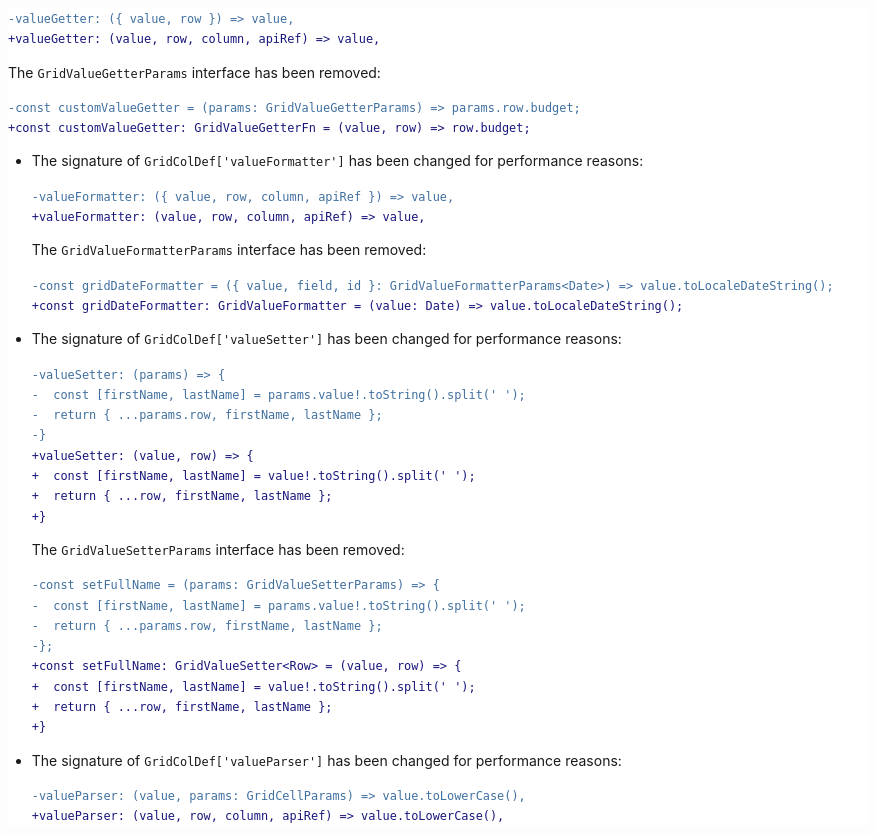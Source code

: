   ```diff
  -valueGetter: ({ value, row }) => value,
  +valueGetter: (value, row, column, apiRef) => value,
  ```

  The `GridValueGetterParams` interface has been removed:

  ```diff
  -const customValueGetter = (params: GridValueGetterParams) => params.row.budget;
  +const customValueGetter: GridValueGetterFn = (value, row) => row.budget;
  ```

- The signature of `GridColDef['valueFormatter']` has been changed for performance reasons:

  ```diff
  -valueFormatter: ({ value, row, column, apiRef }) => value,
  +valueFormatter: (value, row, column, apiRef) => value,
  ```

  The `GridValueFormatterParams` interface has been removed:

  ```diff
  -const gridDateFormatter = ({ value, field, id }: GridValueFormatterParams<Date>) => value.toLocaleDateString();
  +const gridDateFormatter: GridValueFormatter = (value: Date) => value.toLocaleDateString();
  ```

- The signature of `GridColDef['valueSetter']` has been changed for performance reasons:

  ```diff
  -valueSetter: (params) => {
  -  const [firstName, lastName] = params.value!.toString().split(' ');
  -  return { ...params.row, firstName, lastName };
  -}
  +valueSetter: (value, row) => {
  +  const [firstName, lastName] = value!.toString().split(' ');
  +  return { ...row, firstName, lastName };
  +}
  ```

  The `GridValueSetterParams` interface has been removed:

  ```diff
  -const setFullName = (params: GridValueSetterParams) => {
  -  const [firstName, lastName] = params.value!.toString().split(' ');
  -  return { ...params.row, firstName, lastName };
  -};
  +const setFullName: GridValueSetter<Row> = (value, row) => {
  +  const [firstName, lastName] = value!.toString().split(' ');
  +  return { ...row, firstName, lastName };
  +}
  ```

- The signature of `GridColDef['valueParser']` has been changed for performance reasons:

  ```diff
  -valueParser: (value, params: GridCellParams) => value.toLowerCase(),
  +valueParser: (value, row, column, apiRef) => value.toLowerCase(),
  ```
